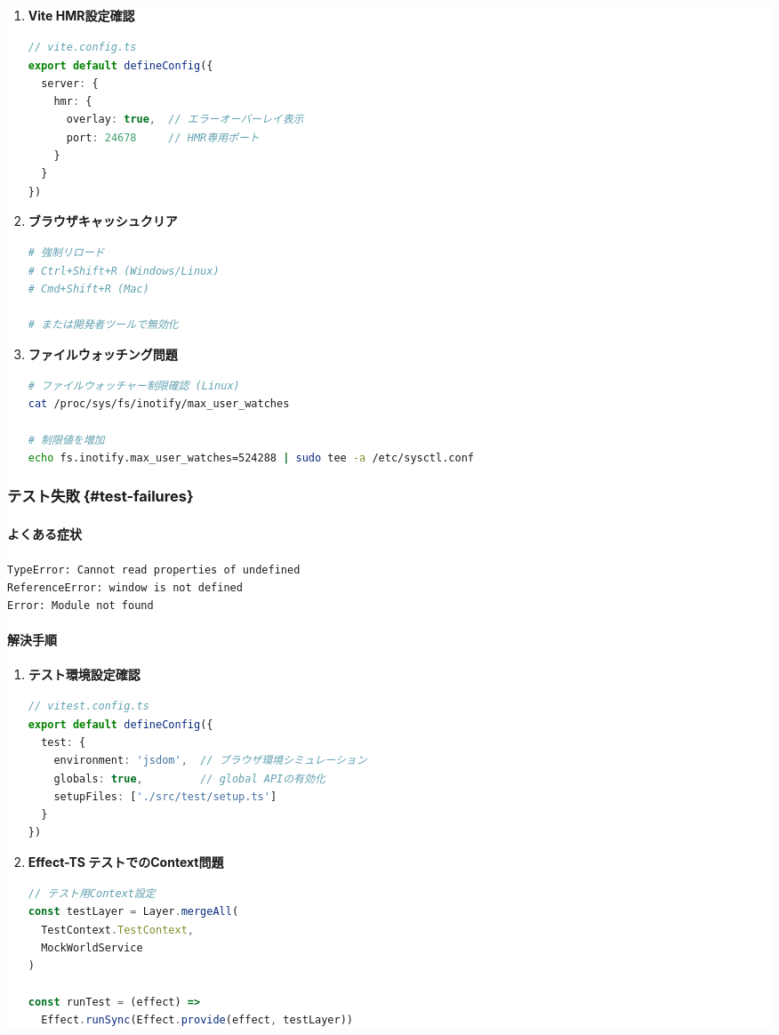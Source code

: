 1. **Vite HMR設定確認**
   ```typescript
   // vite.config.ts
   export default defineConfig({
     server: {
       hmr: {
         overlay: true,  // エラーオーバーレイ表示
         port: 24678     // HMR専用ポート
       }
     }
   })
   ```

2. **ブラウザキャッシュクリア**
   ```bash
   # 強制リロード
   # Ctrl+Shift+R (Windows/Linux)
   # Cmd+Shift+R (Mac)

   # または開発者ツールで無効化
   ```

3. **ファイルウォッチング問題**
   ```bash
   # ファイルウォッチャー制限確認 (Linux)
   cat /proc/sys/fs/inotify/max_user_watches

   # 制限値を増加
   echo fs.inotify.max_user_watches=524288 | sudo tee -a /etc/sysctl.conf
   ```

### テスト失敗 {#test-failures}

#### よくある症状
```
TypeError: Cannot read properties of undefined
ReferenceError: window is not defined
Error: Module not found
```

#### 解決手順

1. **テスト環境設定確認**
   ```typescript
   // vitest.config.ts
   export default defineConfig({
     test: {
       environment: 'jsdom',  // ブラウザ環境シミュレーション
       globals: true,         // global APIの有効化
       setupFiles: ['./src/test/setup.ts']
     }
   })
   ```

2. **Effect-TS テストでのContext問題**
   ```typescript
   // テスト用Context設定
   const testLayer = Layer.mergeAll(
     TestContext.TestContext,
     MockWorldService
   )

   const runTest = (effect) =>
     Effect.runSync(Effect.provide(effect, testLayer))
   ```
